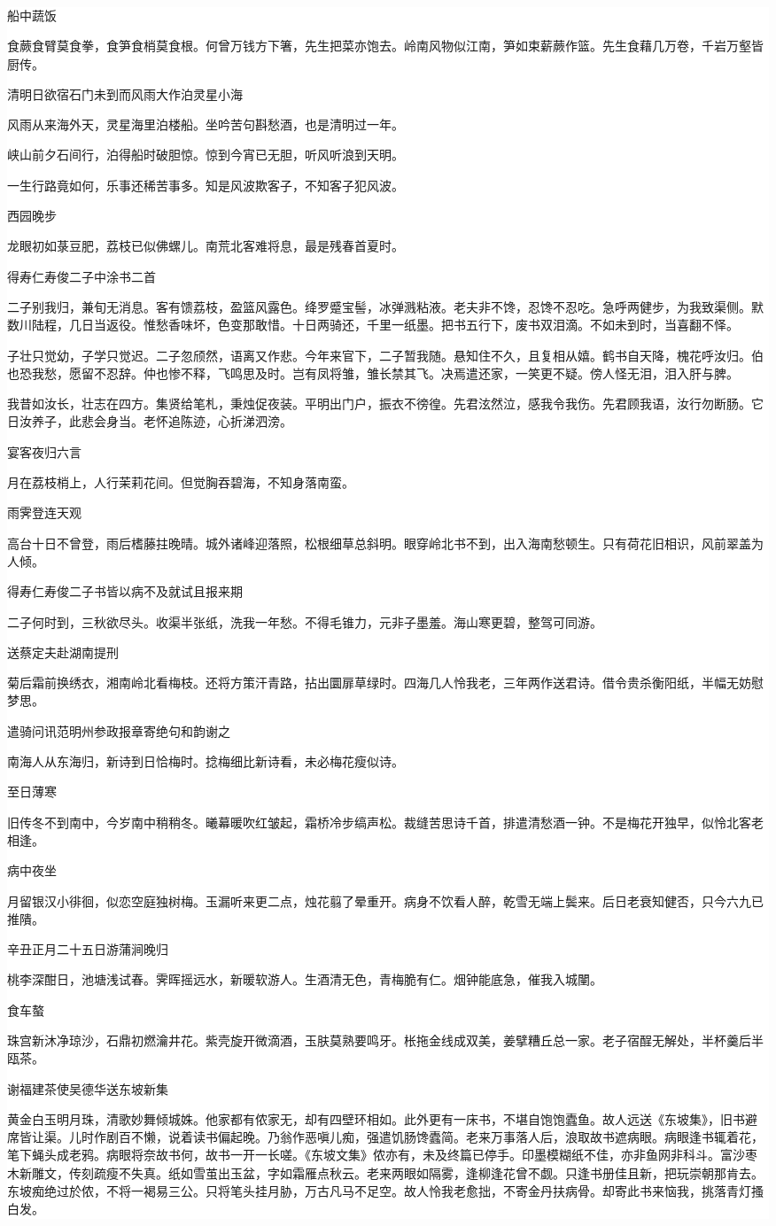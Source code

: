 船中蔬饭  

食蕨食臂莫食拳，食笋食梢莫食根。何曾万钱方下箸，先生把菜亦饱去。岭南风物似江南，笋如束薪蕨作篮。先生食藉几万卷，千岩万壑皆厨传。  

清明日欲宿石门未到而风雨大作泊灵星小海  

风雨从来海外天，灵星海里泊楼船。坐吟苦句斟愁酒，也是清明过一年。  

峡山前夕石间行，泊得船时破胆惊。惊到今宵已无胆，听风听浪到天明。  

一生行路竟如何，乐事还稀苦事多。知是风波欺客子，不知客子犯风波。  

西园晚步  

龙眼初如菉豆肥，荔枝已似佛螺儿。南荒北客难将息，最是残春首夏时。  

得寿仁寿俊二子中涂书二首  

二子别我归，兼旬无消息。客有馈荔枝，盈篮风露色。绛罗蹙宝髻，冰弹溅粘液。老夫非不馋，忍馋不忍吃。急呼两健步，为我致渠侧。默数川陆程，几日当返役。惟愁香味坏，色变那敢惜。十日两骑还，千里一纸墨。把书五行下，废书双泪滴。不如未到时，当喜翻不怿。  

子壮只觉幼，子学只觉迟。二子忽颀然，语离又作悲。今年来官下，二子暂我随。悬知住不久，且复相从嬉。鹤书自天降，槐花呼汝归。伯也恐我愁，愿留不忍辞。仲也惨不释，飞鸣思及时。岂有凤将雏，雏长禁其飞。决焉遣还家，一笑更不疑。傍人怪无泪，泪入肝与脾。  

我昔如汝长，壮志在四方。集贤给笔札，秉烛促夜装。平明出门户，振衣不徬徨。先君泫然泣，感我令我伤。先君顾我语，汝行勿断肠。它日汝养子，此悲会身当。老怀追陈迹，心折涕泗滂。  

宴客夜归六言  

月在荔枝梢上，人行茉莉花间。但觉胸吞碧海，不知身落南蛮。  

雨霁登连天观  

高台十日不曾登，雨后榰藤拄晚晴。城外诸峰迎落照，松根细草总斜明。眼穿岭北书不到，出入海南愁顿生。只有荷花旧相识，风前翠盖为人倾。  

得寿仁寿俊二子书皆以病不及就试且报来期  

二子何时到，三秋欲尽头。收渠半张纸，洗我一年愁。不得毛锥力，元非子墨羞。海山寒更碧，整驾可同游。  

送蔡定夫赴湖南提刑  

菊后霜前换绣衣，湘南岭北看梅枝。还将方策汗青路，拈出圜扉草绿时。四海几人怜我老，三年两作送君诗。借令贵杀衡阳纸，半幅无妨慰梦思。  

遣骑问讯范明州参政报章寄绝句和韵谢之  

南海人从东海归，新诗到日恰梅时。捻梅细比新诗看，未必梅花瘦似诗。  

至日薄寒  

旧传冬不到南中，今岁南中稍稍冬。曦幕暖吹红皱起，霜桥冷步缟声松。裁缝苦思诗千首，排遣清愁酒一钟。不是梅花开独早，似怜北客老相逢。  

病中夜坐  

月留银汉小徘徊，似恋空庭独树梅。玉漏听来更二点，烛花翦了晕重开。病身不饮看人醉，乾雪无端上鬓来。后日老衰知健否，只今六九已推隤。  

辛丑正月二十五日游蒲涧晚归  

桃李深酣日，池塘浅试春。霁晖摇远水，新暖软游人。生酒清无色，青梅脆有仁。烟钟能底急，催我入城闉。  

食车螯  

珠宫新沐净琼沙，石鼎初燃瀹井花。紫壳旋开微滴酒，玉肤莫熟要鸣牙。枨拖金线成双美，姜擘糟丘总一家。老子宿酲无解处，半杯羹后半瓯茶。  

谢福建茶使吴德华送东坡新集  

黄金白玉明月珠，清歌妙舞倾城姝。他家都有侬家无，却有四壁环相如。此外更有一床书，不堪自饱饱蠹鱼。故人远送《东坡集》，旧书避席皆让渠。儿时作剧百不懒，说着读书偏起晚。乃翁作恶嗔儿痴，强遣饥肠馋蠹简。老来万事落人后，浪取故书遮病眼。病眼逢书辄着花，笔下蝇头成老鸦。病眼将奈故书何，故书一开一长嗟。《东坡文集》侬亦有，未及终篇已停手。印墨模糊纸不佳，亦非鱼网非科斗。富沙枣木新雕文，传刻疏瘦不失真。纸如雪茧出玉盆，字如霜雁点秋云。老来两眼如隔雾，逢柳逢花曾不觑。只逢书册佳且新，把玩崇朝那肯去。东坡痴绝过於侬，不将一褐易三公。只将笔头挂月胁，万古凡马不足空。故人怜我老愈拙，不寄金丹扶病骨。却寄此书来恼我，挑落青灯搔白发。  

